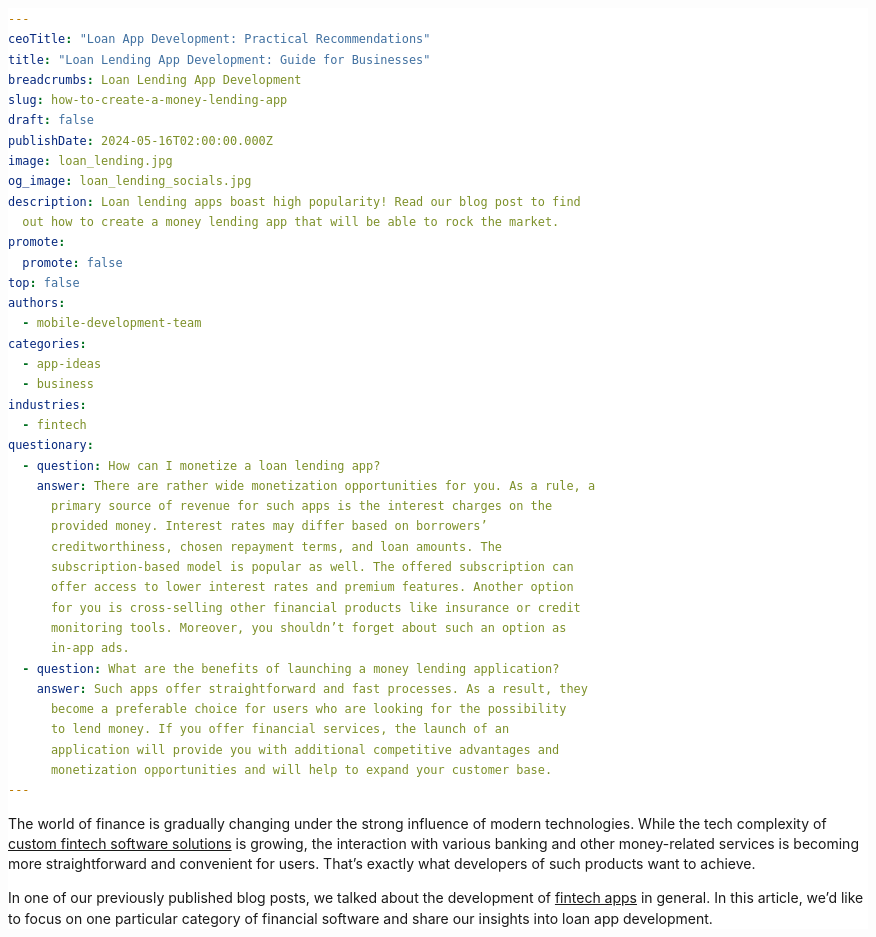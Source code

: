 ```yaml
---
ceoTitle: "Loan App Development: Practical Recommendations"
title: "Loan Lending App Development: Guide for Businesses"
breadcrumbs: Loan Lending App Development
slug: how-to-create-a-money-lending-app
draft: false
publishDate: 2024-05-16T02:00:00.000Z
image: loan_lending.jpg
og_image: loan_lending_socials.jpg
description: Loan lending apps boast high popularity! Read our blog post to find
  out how to create a money lending app that will be able to rock the market.
promote:
  promote: false
top: false
authors:
  - mobile-development-team
categories:
  - app-ideas
  - business
industries:
  - fintech
questionary:
  - question: How can I monetize a loan lending app?
    answer: There are rather wide monetization opportunities for you. As a rule, a
      primary source of revenue for such apps is the interest charges on the
      provided money. Interest rates may differ based on borrowers’
      creditworthiness, chosen repayment terms, and loan amounts. The
      subscription-based model is popular as well. The offered subscription can
      offer access to lower interest rates and premium features. Another option
      for you is cross-selling other financial products like insurance or credit
      monitoring tools. Moreover, you shouldn’t forget about such an option as
      in-app ads.
  - question: What are the benefits of launching a money lending application?
    answer: Such apps offer straightforward and fast processes. As a result, they
      become a preferable choice for users who are looking for the possibility
      to lend money. If you offer financial services, the launch of an
      application will provide you with additional competitive advantages and
      monetization opportunities and will help to expand your customer base.
---
```

The world of finance is gradually changing under the strong influence of modern technologies. While the tech complexity of [custom fintech software solutions](https://anadea.info/solutions/financial-software-development) is growing, the interaction with various banking and other money-related services is becoming more straightforward and convenient for users. That’s exactly what developers of such products want to achieve.

In one of our previously published blog posts, we talked about the development of [fintech apps](https://anadea.info/blog/fintech-mobile-app-development) in general. In this article, we’d like to focus on one particular category of financial software and share our insights into loan app development.
